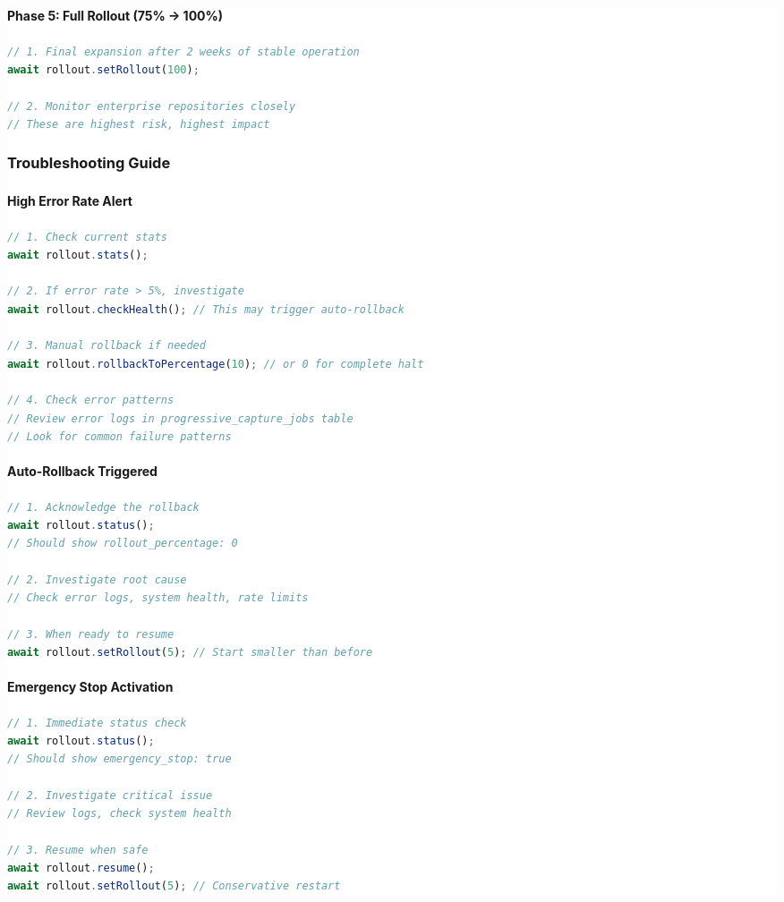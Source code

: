 #### Phase 5: Full Rollout (75% → 100%)
```javascript
// 1. Final expansion after 2 weeks of stable operation
await rollout.setRollout(100);

// 2. Monitor enterprise repositories closely
// These are highest risk, highest impact
```

### Troubleshooting Guide

#### High Error Rate Alert
```javascript
// 1. Check current stats
await rollout.stats();

// 2. If error rate > 5%, investigate
await rollout.checkHealth(); // This may trigger auto-rollback

// 3. Manual rollback if needed
await rollout.rollbackToPercentage(10); // or 0 for complete halt

// 4. Check error patterns
// Review error logs in progressive_capture_jobs table
// Look for common failure patterns
```

#### Auto-Rollback Triggered
```javascript
// 1. Acknowledge the rollback
await rollout.status();
// Should show rollout_percentage: 0

// 2. Investigate root cause
// Check error logs, system health, rate limits

// 3. When ready to resume
await rollout.setRollout(5); // Start smaller than before
```

#### Emergency Stop Activation
```javascript
// 1. Immediate status check
await rollout.status();
// Should show emergency_stop: true

// 2. Investigate critical issue
// Review logs, check system health

// 3. Resume when safe
await rollout.resume();
await rollout.setRollout(5); // Conservative restart
```
